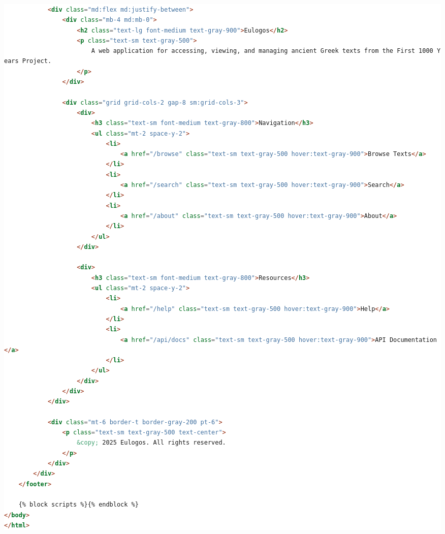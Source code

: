 ```html
            <div class="md:flex md:justify-between">
                <div class="mb-4 md:mb-0">
                    <h2 class="text-lg font-medium text-gray-900">Eulogos</h2>
                    <p class="text-sm text-gray-500">
                        A web application for accessing, viewing, and managing ancient Greek texts from the First 1000 Years Project.
                    </p>
                </div>
                
                <div class="grid grid-cols-2 gap-8 sm:grid-cols-3">
                    <div>
                        <h3 class="text-sm font-medium text-gray-800">Navigation</h3>
                        <ul class="mt-2 space-y-2">
                            <li>
                                <a href="/browse" class="text-sm text-gray-500 hover:text-gray-900">Browse Texts</a>
                            </li>
                            <li>
                                <a href="/search" class="text-sm text-gray-500 hover:text-gray-900">Search</a>
                            </li>
                            <li>
                                <a href="/about" class="text-sm text-gray-500 hover:text-gray-900">About</a>
                            </li>
                        </ul>
                    </div>
                    
                    <div>
                        <h3 class="text-sm font-medium text-gray-800">Resources</h3>
                        <ul class="mt-2 space-y-2">
                            <li>
                                <a href="/help" class="text-sm text-gray-500 hover:text-gray-900">Help</a>
                            </li>
                            <li>
                                <a href="/api/docs" class="text-sm text-gray-500 hover:text-gray-900">API Documentation</a>
                            </li>
                        </ul>
                    </div>
                </div>
            </div>
            
            <div class="mt-6 border-t border-gray-200 pt-6">
                <p class="text-sm text-gray-500 text-center">
                    &copy; 2025 Eulogos. All rights reserved.
                </p>
            </div>
        </div>
    </footer>
    
    {% block scripts %}{% endblock %}
</body>
</html>
```

